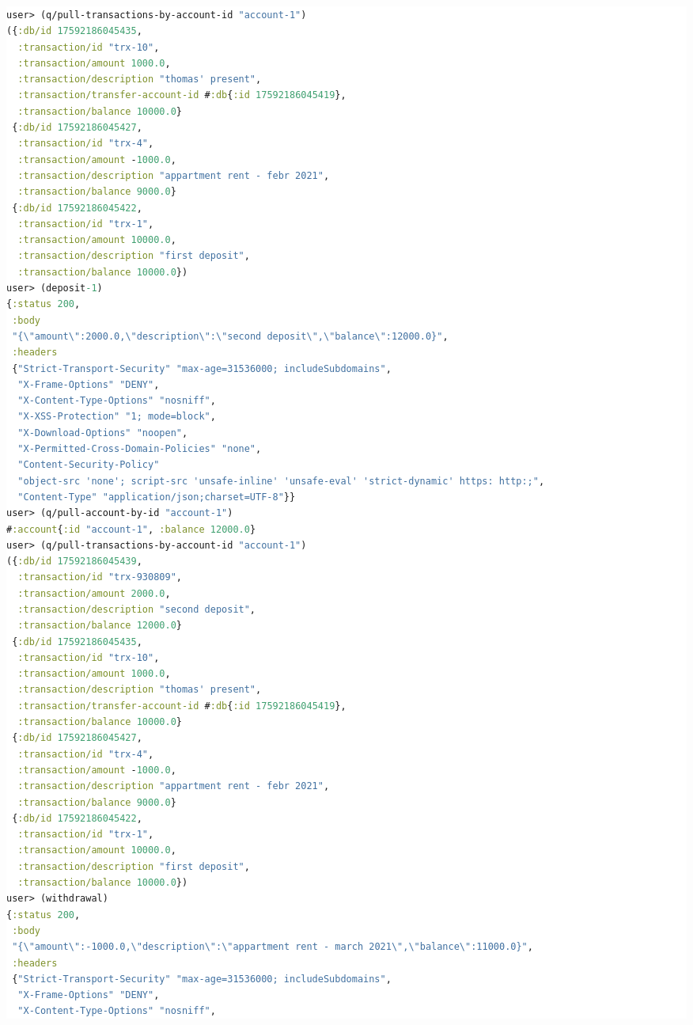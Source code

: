```clojure
user> (q/pull-transactions-by-account-id "account-1")
({:db/id 17592186045435,
  :transaction/id "trx-10",
  :transaction/amount 1000.0,
  :transaction/description "thomas' present",
  :transaction/transfer-account-id #:db{:id 17592186045419},
  :transaction/balance 10000.0}
 {:db/id 17592186045427,
  :transaction/id "trx-4",
  :transaction/amount -1000.0,
  :transaction/description "appartment rent - febr 2021",
  :transaction/balance 9000.0}
 {:db/id 17592186045422,
  :transaction/id "trx-1",
  :transaction/amount 10000.0,
  :transaction/description "first deposit",
  :transaction/balance 10000.0})
user> (deposit-1)
{:status 200,
 :body
 "{\"amount\":2000.0,\"description\":\"second deposit\",\"balance\":12000.0}",
 :headers
 {"Strict-Transport-Security" "max-age=31536000; includeSubdomains",
  "X-Frame-Options" "DENY",
  "X-Content-Type-Options" "nosniff",
  "X-XSS-Protection" "1; mode=block",
  "X-Download-Options" "noopen",
  "X-Permitted-Cross-Domain-Policies" "none",
  "Content-Security-Policy"
  "object-src 'none'; script-src 'unsafe-inline' 'unsafe-eval' 'strict-dynamic' https: http:;",
  "Content-Type" "application/json;charset=UTF-8"}}
user> (q/pull-account-by-id "account-1")
#:account{:id "account-1", :balance 12000.0}
user> (q/pull-transactions-by-account-id "account-1")
({:db/id 17592186045439,
  :transaction/id "trx-930809",
  :transaction/amount 2000.0,
  :transaction/description "second deposit",
  :transaction/balance 12000.0}
 {:db/id 17592186045435,
  :transaction/id "trx-10",
  :transaction/amount 1000.0,
  :transaction/description "thomas' present",
  :transaction/transfer-account-id #:db{:id 17592186045419},
  :transaction/balance 10000.0}
 {:db/id 17592186045427,
  :transaction/id "trx-4",
  :transaction/amount -1000.0,
  :transaction/description "appartment rent - febr 2021",
  :transaction/balance 9000.0}
 {:db/id 17592186045422,
  :transaction/id "trx-1",
  :transaction/amount 10000.0,
  :transaction/description "first deposit",
  :transaction/balance 10000.0})
user> (withdrawal)
{:status 200,
 :body
 "{\"amount\":-1000.0,\"description\":\"appartment rent - march 2021\",\"balance\":11000.0}",
 :headers
 {"Strict-Transport-Security" "max-age=31536000; includeSubdomains",
  "X-Frame-Options" "DENY",
  "X-Content-Type-Options" "nosniff",
```
